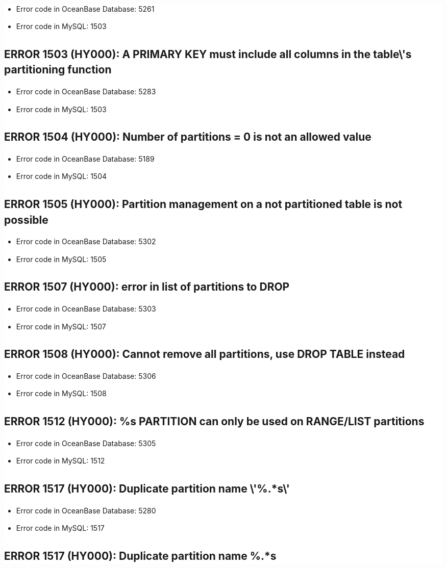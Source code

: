 * Error code in OceanBase Database: 5261

* Error code in MySQL: 1503

## ERROR 1503 (HY000): A PRIMARY KEY must include all columns in the table\\'s partitioning function

* Error code in OceanBase Database: 5283

* Error code in MySQL: 1503

## ERROR 1504 (HY000): Number of partitions = 0 is not an allowed value

* Error code in OceanBase Database: 5189

* Error code in MySQL: 1504

## ERROR 1505 (HY000): Partition management on a not partitioned table is not possible

* Error code in OceanBase Database: 5302

* Error code in MySQL: 1505

## ERROR 1507 (HY000): error in list of partitions to DROP

* Error code in OceanBase Database: 5303

* Error code in MySQL: 1507

## ERROR 1508 (HY000): Cannot remove all partitions, use DROP TABLE instead

* Error code in OceanBase Database: 5306

* Error code in MySQL: 1508

## ERROR 1512 (HY000): %s PARTITION can only be used on RANGE/LIST partitions

* Error code in OceanBase Database: 5305

* Error code in MySQL: 1512

## ERROR 1517 (HY000): Duplicate partition name \\'%.\*s\\'

* Error code in OceanBase Database: 5280

* Error code in MySQL: 1517

## ERROR 1517 (HY000): Duplicate partition name %.*s
